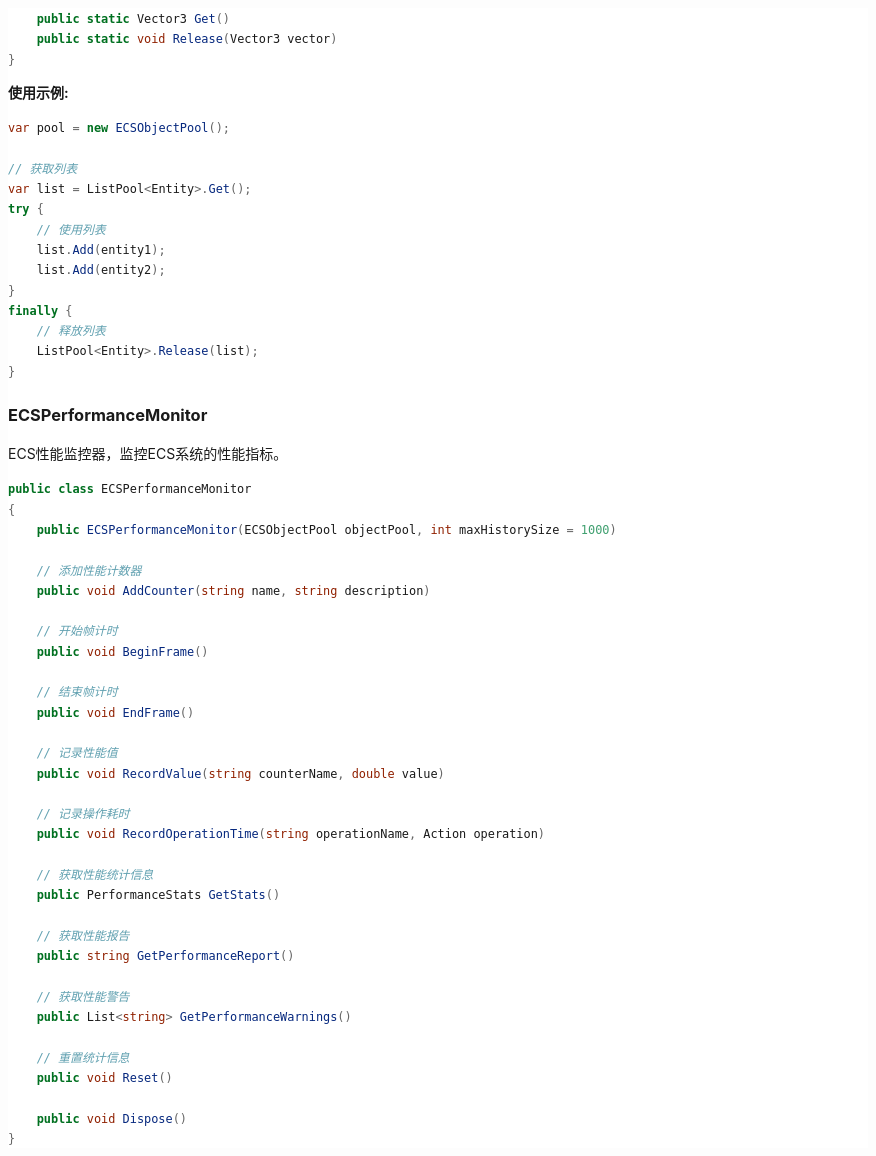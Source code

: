```csharp
    public static Vector3 Get()
    public static void Release(Vector3 vector)
}
```

**使用示例:**
```csharp
var pool = new ECSObjectPool();

// 获取列表
var list = ListPool<Entity>.Get();
try {
    // 使用列表
    list.Add(entity1);
    list.Add(entity2);
}
finally {
    // 释放列表
    ListPool<Entity>.Release(list);
}
```

### ECSPerformanceMonitor

ECS性能监控器，监控ECS系统的性能指标。

```csharp
public class ECSPerformanceMonitor
{
    public ECSPerformanceMonitor(ECSObjectPool objectPool, int maxHistorySize = 1000)
    
    // 添加性能计数器
    public void AddCounter(string name, string description)
    
    // 开始帧计时
    public void BeginFrame()
    
    // 结束帧计时
    public void EndFrame()
    
    // 记录性能值
    public void RecordValue(string counterName, double value)
    
    // 记录操作耗时
    public void RecordOperationTime(string operationName, Action operation)
    
    // 获取性能统计信息
    public PerformanceStats GetStats()
    
    // 获取性能报告
    public string GetPerformanceReport()
    
    // 获取性能警告
    public List<string> GetPerformanceWarnings()
    
    // 重置统计信息
    public void Reset()
    
    public void Dispose()
}
```
